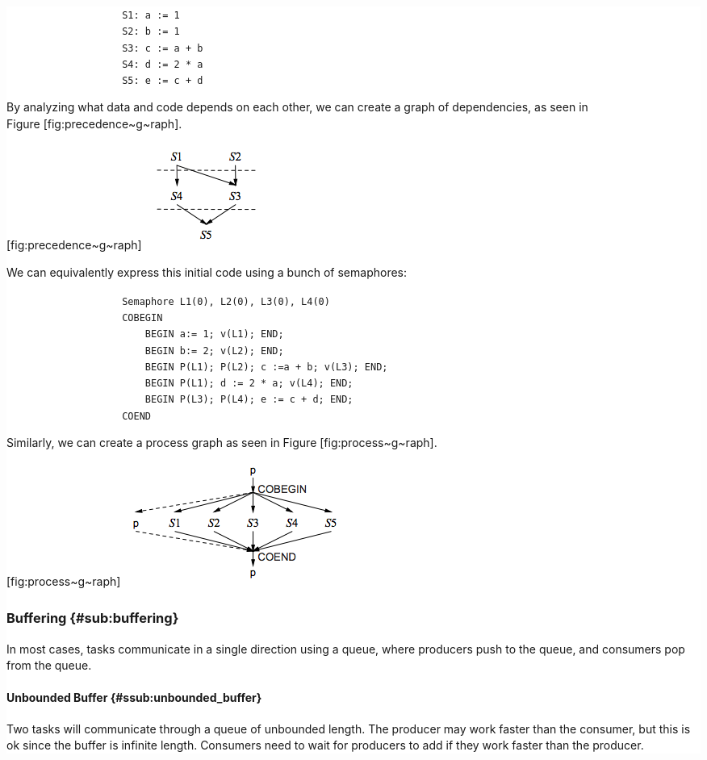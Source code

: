                         S1: a := 1
                        S2: b := 1
                        S3: c := a + b
                        S4: d := 2 * a
                        S5: e := c + d
                    

By analyzing what data and code depends on each other, we can create a
graph of dependencies, as seen in Figure [fig:precedence~g~raph].

[fig:precedence~g~raph] ![image](images/precedence_graph.png)

We can equivalently express this initial code using a bunch of
semaphores:

                        Semaphore L1(0), L2(0), L3(0), L4(0)
                        COBEGIN
                            BEGIN a:= 1; v(L1); END;
                            BEGIN b:= 2; v(L2); END;
                            BEGIN P(L1); P(L2); c :=a + b; v(L3); END;
                            BEGIN P(L1); d := 2 * a; v(L4); END;
                            BEGIN P(L3); P(L4); e := c + d; END;
                        COEND
                    

Similarly, we can create a process graph as seen in
Figure [fig:process~g~raph].

[fig:process~g~raph] ![image](images/proccess_graph.png)

### Buffering {#sub:buffering}

In most cases, tasks communicate in a single direction using a queue,
where producers push to the queue, and consumers pop from the queue.

#### Unbounded Buffer {#ssub:unbounded_buffer}

Two tasks will communicate through a queue of unbounded length. The
producer may work faster than the consumer, but this is ok since the
buffer is infinite length. Consumers need to wait for producers to add
if they work faster than the producer.

